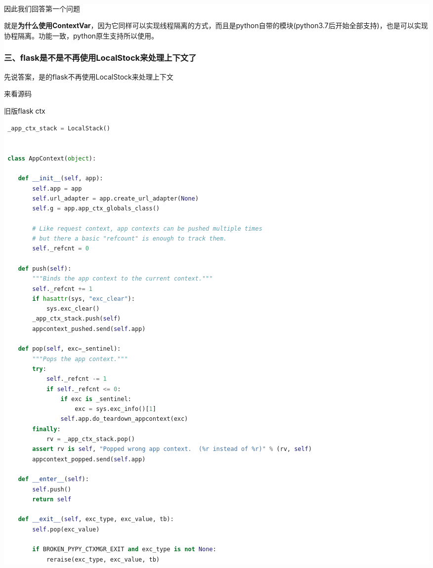 因此我们回答第一个问题

就是**为什么使用ContextVar**，因为它同样可以实现线程隔离的方式，而且是python自带的模块(python3.7后开始全部支持)，也是可以实现协程隔离。功能一致，python原生支持所以使用。

### 三、flask是不是不再使用LocalStock来处理上下文了

先说答案，是的flask不再使用LocalStock来处理上下文

来看源码

旧版flask ctx

```python
 _app_ctx_stack = LocalStack()
 
 
 class AppContext(object):

    def __init__(self, app):
        self.app = app
        self.url_adapter = app.create_url_adapter(None)
        self.g = app.app_ctx_globals_class()

        # Like request context, app contexts can be pushed multiple times
        # but there a basic "refcount" is enough to track them.
        self._refcnt = 0

    def push(self):
        """Binds the app context to the current context."""
        self._refcnt += 1
        if hasattr(sys, "exc_clear"):
            sys.exc_clear()
        _app_ctx_stack.push(self)
        appcontext_pushed.send(self.app)

    def pop(self, exc=_sentinel):
        """Pops the app context."""
        try:
            self._refcnt -= 1
            if self._refcnt <= 0:
                if exc is _sentinel:
                    exc = sys.exc_info()[1]
                self.app.do_teardown_appcontext(exc)
        finally:
            rv = _app_ctx_stack.pop()
        assert rv is self, "Popped wrong app context.  (%r instead of %r)" % (rv, self)
        appcontext_popped.send(self.app)

    def __enter__(self):
        self.push()
        return self

    def __exit__(self, exc_type, exc_value, tb):
        self.pop(exc_value)

        if BROKEN_PYPY_CTXMGR_EXIT and exc_type is not None:
            reraise(exc_type, exc_value, tb)
```
